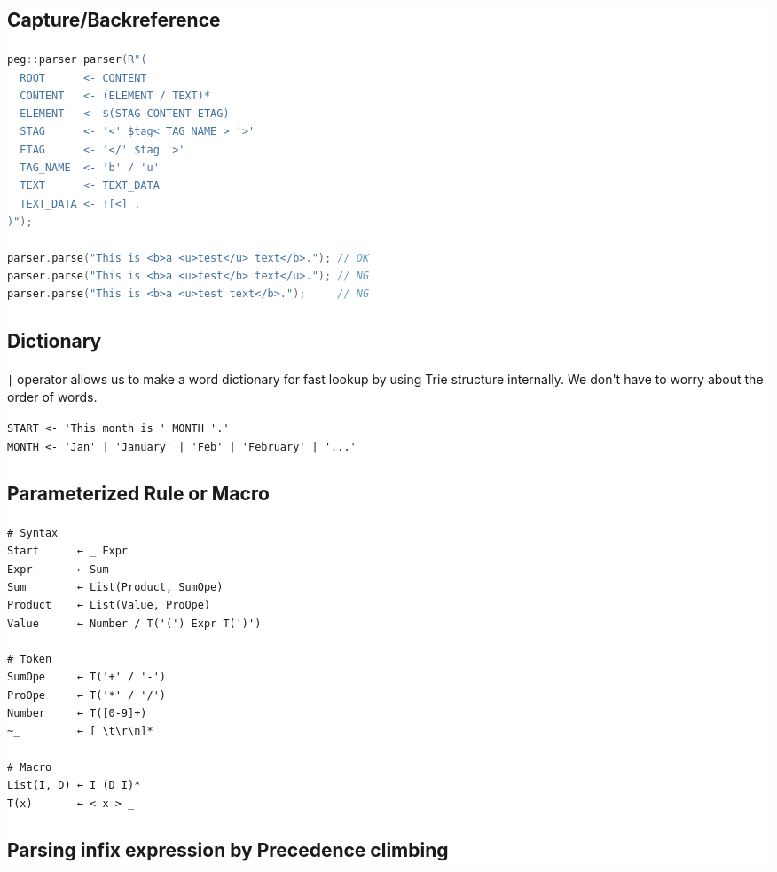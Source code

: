 Capture/Backreference
---------------------

```cpp
peg::parser parser(R"(
  ROOT      <- CONTENT
  CONTENT   <- (ELEMENT / TEXT)*
  ELEMENT   <- $(STAG CONTENT ETAG)
  STAG      <- '<' $tag< TAG_NAME > '>'
  ETAG      <- '</' $tag '>'
  TAG_NAME  <- 'b' / 'u'
  TEXT      <- TEXT_DATA
  TEXT_DATA <- ![<] .
)");

parser.parse("This is <b>a <u>test</u> text</b>."); // OK
parser.parse("This is <b>a <u>test</b> text</u>."); // NG
parser.parse("This is <b>a <u>test text</b>.");     // NG
```

Dictionary
----------

`|` operator allows us to make a word dictionary for fast lookup by using Trie structure internally. We don't have to worry about the order of words.

```peg
START <- 'This month is ' MONTH '.'
MONTH <- 'Jan' | 'January' | 'Feb' | 'February' | '...'
```

Parameterized Rule or Macro
---------------------------

```peg
# Syntax
Start      ← _ Expr
Expr       ← Sum
Sum        ← List(Product, SumOpe)
Product    ← List(Value, ProOpe)
Value      ← Number / T('(') Expr T(')')

# Token
SumOpe     ← T('+' / '-')
ProOpe     ← T('*' / '/')
Number     ← T([0-9]+)
~_         ← [ \t\r\n]*

# Macro
List(I, D) ← I (D I)*
T(x)       ← < x > _
```

Parsing infix expression by Precedence climbing
-----------------------------------------------
